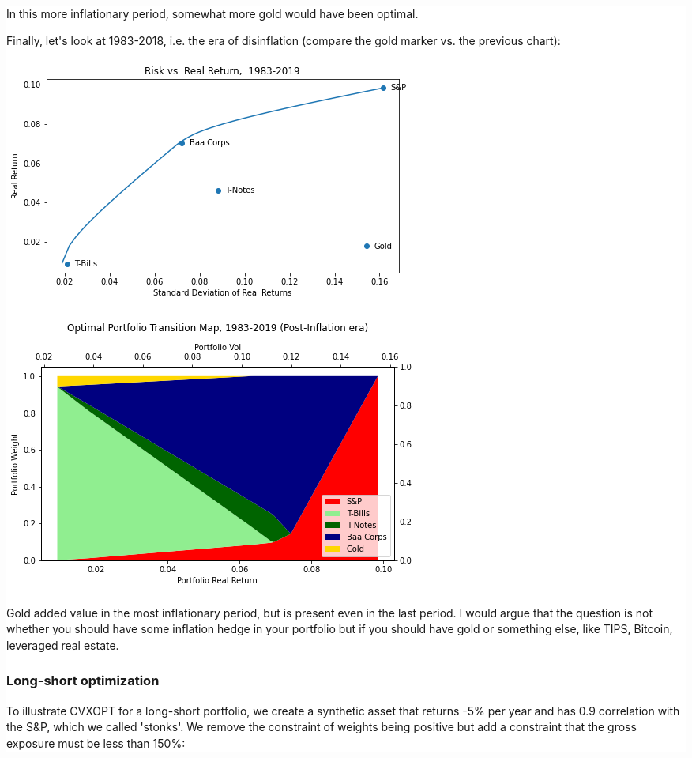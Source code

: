 In this more inflationary period, somewhat more gold would have been optimal.

Finally, let's look at 1983-2018, i.e. the era of disinflation (compare the gold marker vs. the previous chart):

![Efficient frontier](/assets/2020/efficientfrontier3.png)

![Transition map](/assets/2020/transitionmap3.png)

Gold added value in the most inflationary period, but is present even in the last period. I would argue that the question is not whether you should have some inflation hedge in your portfolio but if you should have gold or something else, like TIPS, Bitcoin, leveraged real estate.

### Long-short optimization

To illustrate CVXOPT for a long-short portfolio, we create a synthetic asset that returns -5% per year and has 0.9 correlation with the S&P, which we called 'stonks'. We remove the constraint of weights being positive but add a constraint that the gross exposure must be less than 150%:

